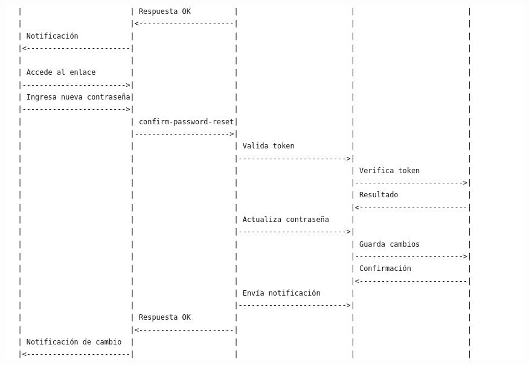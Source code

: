 ```
   |                         | Respuesta OK          |                          |                          |
   |                         |<----------------------|                          |                          |
   | Notificación            |                       |                          |                          |
   |<------------------------|                       |                          |                          |
   |                         |                       |                          |                          |
   | Accede al enlace        |                       |                          |                          |
   |------------------------>|                       |                          |                          |
   | Ingresa nueva contraseña|                       |                          |                          |
   |------------------------>|                       |                          |                          |
   |                         | confirm-password-reset|                          |                          |
   |                         |---------------------->|                          |                          |
   |                         |                       | Valida token             |                          |
   |                         |                       |------------------------->|                          |
   |                         |                       |                          | Verifica token           |
   |                         |                       |                          |------------------------->|
   |                         |                       |                          | Resultado                |
   |                         |                       |                          |<-------------------------|
   |                         |                       | Actualiza contraseña     |                          |
   |                         |                       |------------------------->|                          |
   |                         |                       |                          | Guarda cambios           |
   |                         |                       |                          |------------------------->|
   |                         |                       |                          | Confirmación             |
   |                         |                       |                          |<-------------------------|
   |                         |                       | Envía notificación       |                          |
   |                         |                       |------------------------->|                          |
   |                         | Respuesta OK          |                          |                          |
   |                         |<----------------------|                          |                          |
   | Notificación de cambio  |                       |                          |                          |
   |<------------------------|                       |                          |                          |
```
